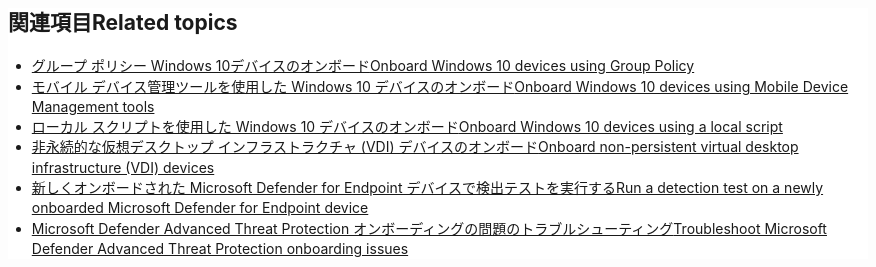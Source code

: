 ## <a name="related-topics"></a><span data-ttu-id="104ad-200">関連項目</span><span class="sxs-lookup"><span data-stu-id="104ad-200">Related topics</span></span>
- [<span data-ttu-id="104ad-201">グループ ポリシー Windows 10デバイスのオンボード</span><span class="sxs-lookup"><span data-stu-id="104ad-201">Onboard Windows 10 devices using Group Policy</span></span>](dlp-configure-endpoints-gp.md)
- [<span data-ttu-id="104ad-202">モバイル デバイス管理ツールを使用した Windows 10 デバイスのオンボード</span><span class="sxs-lookup"><span data-stu-id="104ad-202">Onboard Windows 10 devices using Mobile Device Management tools</span></span>](dlp-configure-endpoints-mdm.md)
- [<span data-ttu-id="104ad-203">ローカル スクリプトを使用した Windows 10 デバイスのオンボード</span><span class="sxs-lookup"><span data-stu-id="104ad-203">Onboard Windows 10 devices using a local script</span></span>](dlp-configure-endpoints-script.md)
- [<span data-ttu-id="104ad-204">非永続的な仮想デスクトップ インフラストラクチャ (VDI) デバイスのオンボード</span><span class="sxs-lookup"><span data-stu-id="104ad-204">Onboard non-persistent virtual desktop infrastructure (VDI) devices</span></span>](dlp-configure-endpoints-vdi.md)
- [<span data-ttu-id="104ad-205">新しくオンボードされた Microsoft Defender for Endpoint デバイスで検出テストを実行する</span><span class="sxs-lookup"><span data-stu-id="104ad-205">Run a detection test on a newly onboarded Microsoft Defender for Endpoint device</span></span>](/windows/security/threat-protection/microsoft-defender-atp/run-detection-test)
- [<span data-ttu-id="104ad-206">Microsoft Defender Advanced Threat Protection オンボーディングの問題のトラブルシューティング</span><span class="sxs-lookup"><span data-stu-id="104ad-206">Troubleshoot Microsoft Defender Advanced Threat Protection onboarding issues</span></span>](/windows/security/threat-protection/microsoft-defender-atp/troubleshoot-onboarding)
